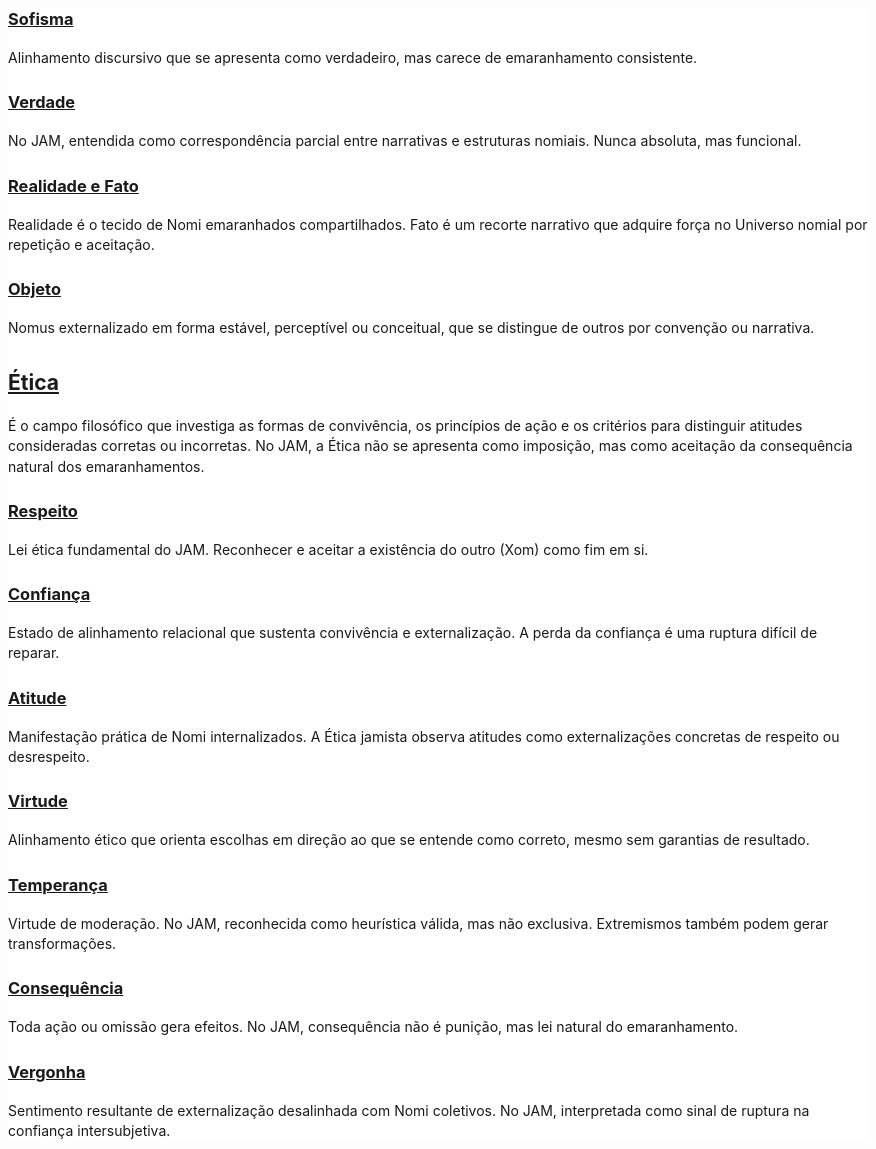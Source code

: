### [Sofisma](referencias.md#sofistas)
Alinhamento discursivo que se apresenta como verdadeiro, mas carece de emaranhamento consistente.

### [Verdade](referencias.md#linguagem-e-realidade)
No JAM, entendida como correspondência parcial entre narrativas e estruturas nomiais. Nunca absoluta, mas funcional.

### [Realidade e Fato](referencias.md#ontologia-da-informacao)
Realidade é o tecido de Nomi emaranhados compartilhados. Fato é um recorte narrativo que adquire força no Universo nomial por repetição e aceitação.

### [Objeto](referencias.md#ontologia-da-informacao)
Nomus externalizado em forma estável, perceptível ou conceitual, que se distingue de outros por convenção ou narrativa.

## [Ética](referencias.md#socrates-platao-e-aristoteles)
É o campo filosófico que investiga as formas de convivência, os princípios de ação e os critérios para distinguir atitudes consideradas corretas ou incorretas. No JAM, a Ética não se apresenta como imposição, mas como aceitação da consequência natural dos emaranhamentos.

### [Respeito](referencias.md#filosofia-medieval-e-escolastica)
Lei ética fundamental do JAM. Reconhecer e aceitar a existência do outro (Xom) como fim em si.

### [Confiança](referencias.md#fenomenologia)
Estado de alinhamento relacional que sustenta convivência e externalização. A perda da confiança é uma ruptura difícil de reparar.

### [Atitude](referencias.md#imanencia)
Manifestação prática de Nomi internalizados. A Ética jamista observa atitudes como externalizações concretas de respeito ou desrespeito.

### [Virtude](referencias.md#socrates-platao-e-aristoteles)
Alinhamento ético que orienta escolhas em direção ao que se entende como correto, mesmo sem garantias de resultado.

### [Temperança](referencias.md#socrates-platao-e-aristoteles)
Virtude de moderação. No JAM, reconhecida como heurística válida, mas não exclusiva. Extremismos também podem gerar transformações.

### [Consequência](referencias.md#filosofia-grega-pre-socratica)
Toda ação ou omissão gera efeitos. No JAM, consequência não é punição, mas lei natural do emaranhamento.

### [Vergonha](referencias.md#fenomenologia)
Sentimento resultante de externalização desalinhada com Nomi coletivos. No JAM, interpretada como sinal de ruptura na confiança intersubjetiva.
